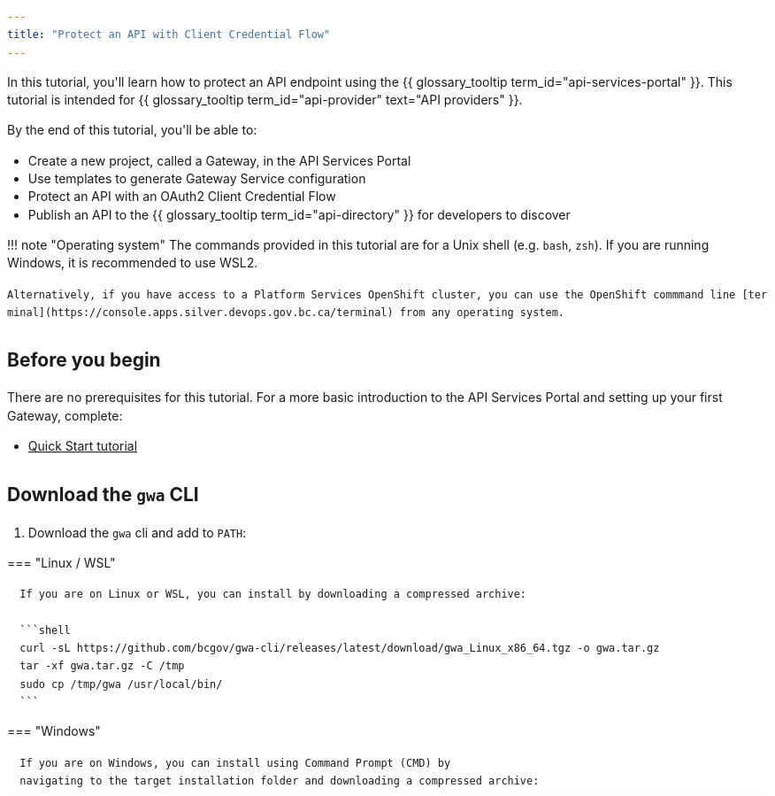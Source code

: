 ```yaml
---
title: "Protect an API with Client Credential Flow"
---
```




In this tutorial, you'll learn how to protect an API endpoint using the {{ glossary_tooltip term_id="api-services-portal" }}.
This tutorial is intended for {{ glossary_tooltip term_id="api-provider" text="API providers" }}.

By the end of this tutorial, you'll be able to:

- Create a new project, called a Gateway, in the API Services Portal
- Use templates to generate Gateway Service configuration
- Protect an API with an OAuth2 Client Credential Flow
- Publish an API to the {{ glossary_tooltip term_id="api-directory" }} for developers to discover

!!! note "Operating system"
    The commands provided in this tutorial are for a Unix shell (e.g. `bash`, `zsh`). If you are running Windows, it is recommended to use WSL2. 

    Alternatively, if you have access to a Platform Services OpenShift cluster, you can use the OpenShift commmand line [terminal](https://console.apps.silver.devops.gov.bc.ca/terminal) from any operating system.







## Before you begin

There are no prerequisites for this tutorial. For a more basic introduction to the API Services Portal and setting up your first Gateway, complete:

- [Quick Start tutorial](/tutorials/quick-start.md)



## Download the `gwa` CLI

1. Download the `gwa` cli and add to `PATH`:

  === "Linux / WSL"

      If you are on Linux or WSL, you can install by downloading a compressed archive:

      ```shell
      curl -sL https://github.com/bcgov/gwa-cli/releases/latest/download/gwa_Linux_x86_64.tgz -o gwa.tar.gz
      tar -xf gwa.tar.gz -C /tmp
      sudo cp /tmp/gwa /usr/local/bin/
      ```

  === "Windows"

      If you are on Windows, you can install using Command Prompt (CMD) by 
      navigating to the target installation folder and downloading a compressed archive:
